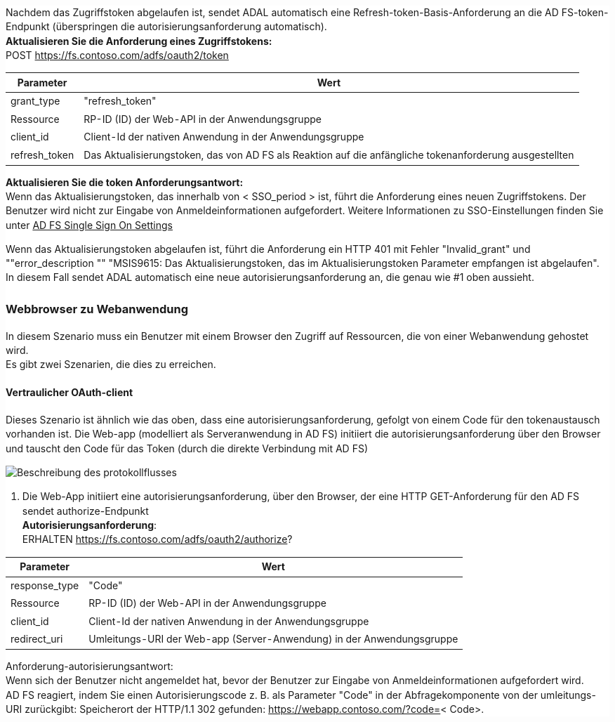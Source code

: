 Nachdem das Zugriffstoken abgelaufen ist, sendet ADAL automatisch eine Refresh-token-Basis-Anforderung an die AD FS-token-Endpunkt (überspringen die autorisierungsanforderung automatisch).  
**Aktualisieren Sie die Anforderung eines Zugriffstokens:**  
POST https://fs.contoso.com/adfs/oauth2/token
   

Parameter|Wert|
---------|---------
grant_type|"refresh_token"|
Ressource|RP-ID (ID) der Web-API in der Anwendungsgruppe|
client_id|Client-Id der nativen Anwendung in der Anwendungsgruppe
refresh_token|Das Aktualisierungstoken, das von AD FS als Reaktion auf die anfängliche tokenanforderung ausgestellten

  
  
**Aktualisieren Sie die token Anforderungsantwort:**  
Wenn das Aktualisierungstoken, das innerhalb von < SSO_period > ist, führt die Anforderung eines neuen Zugriffstokens. Der Benutzer wird nicht zur Eingabe von Anmeldeinformationen aufgefordert.  Weitere Informationen zu SSO-Einstellungen finden Sie unter [AD FS Single Sign On Settings](../../ad-fs/operations/AD-FS-2016-Single-Sign-On-Settings.md)  
  
Wenn das Aktualisierungstoken abgelaufen ist, führt die Anforderung ein HTTP 401 mit Fehler "Invalid_grant" und ""error_description "" "MSIS9615: Das Aktualisierungstoken, das im Aktualisierungstoken Parameter empfangen ist abgelaufen". In diesem Fall sendet ADAL automatisch eine neue autorisierungsanforderung an, die genau wie #1 oben aussieht.    
  
### <a name="web-browser-to-web-app"></a>Webbrowser zu Webanwendung   
In diesem Szenario muss ein Benutzer mit einem Browser den Zugriff auf Ressourcen, die von einer Webanwendung gehostet wird.    
Es gibt zwei Szenarien, die dies zu erreichen.  
  
#### <a name="oauth-confidential-client"></a>Vertraulicher OAuth-client  
Dieses Szenario ist ähnlich wie das oben, dass eine autorisierungsanforderung, gefolgt von einem Code für den tokenaustausch vorhanden ist.  Die Web-app (modelliert als Serveranwendung in AD FS) initiiert die autorisierungsanforderung über den Browser und tauscht den Code für das Token (durch die direkte Verbindung mit AD FS)  
  
![Beschreibung des protokollflusses](media/ADFS_DEV_4.png)  
  
1.  Die Web-App initiiert eine autorisierungsanforderung, über den Browser, der eine HTTP GET-Anforderung für den AD FS sendet authorize-Endpunkt  
**Autorisierungsanforderung**:  
ERHALTEN https://fs.contoso.com/adfs/oauth2/authorize?  
  
Parameter|Wert  
---------|---------  
response_type|"Code"  
Ressource|RP-ID (ID) der Web-API in der Anwendungsgruppe  
client_id|Client-Id der nativen Anwendung in der Anwendungsgruppe  
redirect_uri|Umleitungs-URI der Web-app (Server-Anwendung) in der Anwendungsgruppe  
  
Anforderung-autorisierungsantwort:  
Wenn sich der Benutzer nicht angemeldet hat, bevor der Benutzer zur Eingabe von Anmeldeinformationen aufgefordert wird.  
AD FS reagiert, indem Sie einen Autorisierungscode z. B. als Parameter "Code" in der Abfragekomponente von der umleitungs-URI zurückgibt: Speicherort der HTTP/1.1 302 gefunden: https://webapp.contoso.com/?code=&lt; Code&gt;.  
  